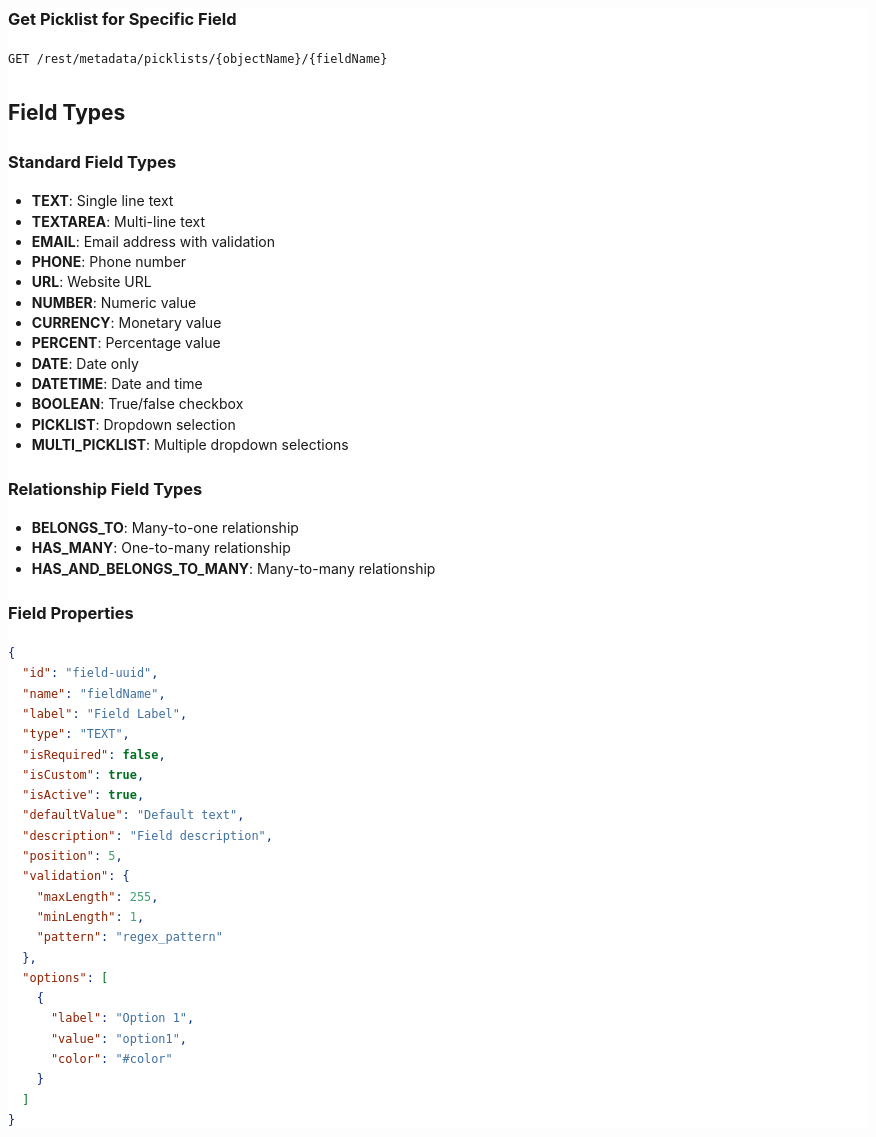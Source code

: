 ### Get Picklist for Specific Field
```http
GET /rest/metadata/picklists/{objectName}/{fieldName}
```

## Field Types

### Standard Field Types
- **TEXT**: Single line text
- **TEXTAREA**: Multi-line text
- **EMAIL**: Email address with validation
- **PHONE**: Phone number
- **URL**: Website URL
- **NUMBER**: Numeric value
- **CURRENCY**: Monetary value
- **PERCENT**: Percentage value
- **DATE**: Date only
- **DATETIME**: Date and time
- **BOOLEAN**: True/false checkbox
- **PICKLIST**: Dropdown selection
- **MULTI_PICKLIST**: Multiple dropdown selections

### Relationship Field Types
- **BELONGS_TO**: Many-to-one relationship
- **HAS_MANY**: One-to-many relationship
- **HAS_AND_BELONGS_TO_MANY**: Many-to-many relationship

### Field Properties
```json
{
  "id": "field-uuid",
  "name": "fieldName",
  "label": "Field Label",
  "type": "TEXT",
  "isRequired": false,
  "isCustom": true,
  "isActive": true,
  "defaultValue": "Default text",
  "description": "Field description",
  "position": 5,
  "validation": {
    "maxLength": 255,
    "minLength": 1,
    "pattern": "regex_pattern"
  },
  "options": [
    {
      "label": "Option 1",
      "value": "option1",
      "color": "#color"
    }
  ]
}
```

